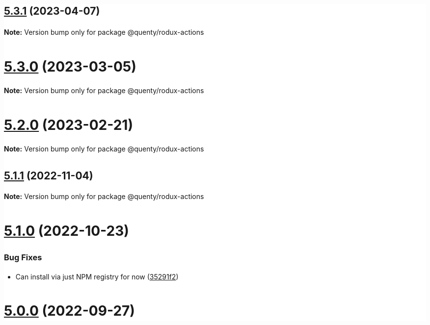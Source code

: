 

## [5.3.1](https://github.com/Quenty/NevermoreEngine/compare/@quenty/rodux-actions@5.3.0...@quenty/rodux-actions@5.3.1) (2023-04-07)

**Note:** Version bump only for package @quenty/rodux-actions





# [5.3.0](https://github.com/Quenty/NevermoreEngine/compare/@quenty/rodux-actions@5.2.0...@quenty/rodux-actions@5.3.0) (2023-03-05)

**Note:** Version bump only for package @quenty/rodux-actions





# [5.2.0](https://github.com/Quenty/NevermoreEngine/compare/@quenty/rodux-actions@5.1.1...@quenty/rodux-actions@5.2.0) (2023-02-21)

**Note:** Version bump only for package @quenty/rodux-actions





## [5.1.1](https://github.com/Quenty/NevermoreEngine/compare/@quenty/rodux-actions@5.1.0...@quenty/rodux-actions@5.1.1) (2022-11-04)

**Note:** Version bump only for package @quenty/rodux-actions





# [5.1.0](https://github.com/Quenty/NevermoreEngine/compare/@quenty/rodux-actions@5.0.0...@quenty/rodux-actions@5.1.0) (2022-10-23)


### Bug Fixes

* Can install via just NPM registry for now ([35291f2](https://github.com/Quenty/NevermoreEngine/commit/35291f2aa91d40ec9062b2c79a2ef826d706a795))





# [5.0.0](https://github.com/Quenty/NevermoreEngine/compare/@quenty/rodux-actions@4.0.1...@quenty/rodux-actions@5.0.0) (2022-09-27)
